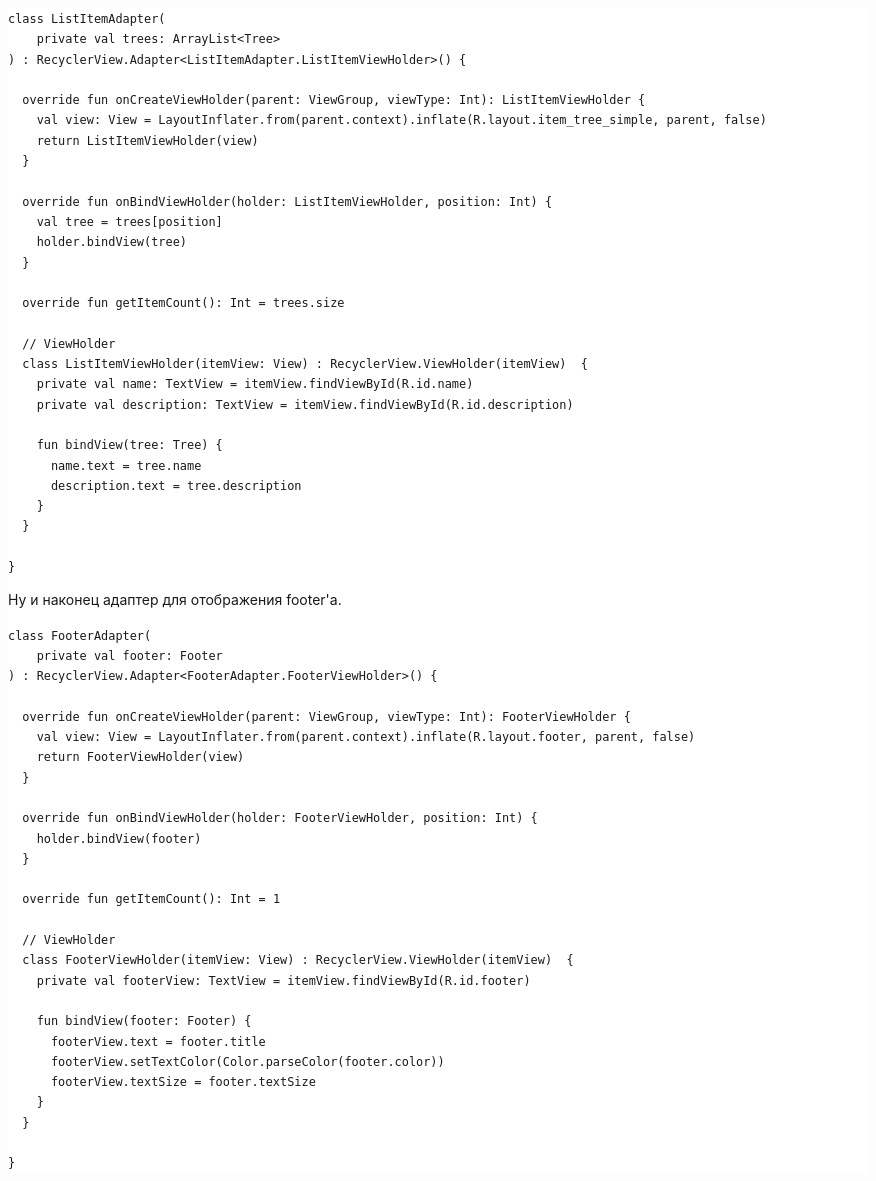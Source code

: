 ```
class ListItemAdapter(
    private val trees: ArrayList<Tree>
) : RecyclerView.Adapter<ListItemAdapter.ListItemViewHolder>() {

  override fun onCreateViewHolder(parent: ViewGroup, viewType: Int): ListItemViewHolder {
    val view: View = LayoutInflater.from(parent.context).inflate(R.layout.item_tree_simple, parent, false)
    return ListItemViewHolder(view)
  }

  override fun onBindViewHolder(holder: ListItemViewHolder, position: Int) {
    val tree = trees[position]
    holder.bindView(tree)
  }

  override fun getItemCount(): Int = trees.size

  // ViewHolder
  class ListItemViewHolder(itemView: View) : RecyclerView.ViewHolder(itemView)  {
    private val name: TextView = itemView.findViewById(R.id.name)
    private val description: TextView = itemView.findViewById(R.id.description)

    fun bindView(tree: Tree) {
      name.text = tree.name
      description.text = tree.description
    }
  }

}
```

Ну и наконец адаптер для отображения footer'а.

```
class FooterAdapter(
    private val footer: Footer
) : RecyclerView.Adapter<FooterAdapter.FooterViewHolder>() {

  override fun onCreateViewHolder(parent: ViewGroup, viewType: Int): FooterViewHolder {
    val view: View = LayoutInflater.from(parent.context).inflate(R.layout.footer, parent, false)
    return FooterViewHolder(view)
  }

  override fun onBindViewHolder(holder: FooterViewHolder, position: Int) {
    holder.bindView(footer)
  }

  override fun getItemCount(): Int = 1

  // ViewHolder
  class FooterViewHolder(itemView: View) : RecyclerView.ViewHolder(itemView)  {
    private val footerView: TextView = itemView.findViewById(R.id.footer)

    fun bindView(footer: Footer) {
      footerView.text = footer.title
      footerView.setTextColor(Color.parseColor(footer.color))
      footerView.textSize = footer.textSize
    }
  }

}
```
